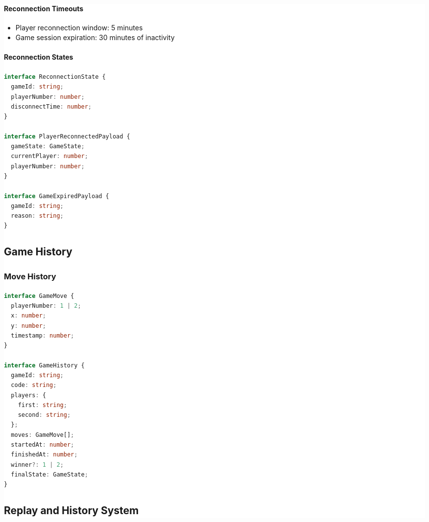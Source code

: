 #### Reconnection Timeouts
- Player reconnection window: 5 minutes
- Game session expiration: 30 minutes of inactivity

#### Reconnection States
```typescript
interface ReconnectionState {
  gameId: string;
  playerNumber: number;
  disconnectTime: number;
}

interface PlayerReconnectedPayload {
  gameState: GameState;
  currentPlayer: number;
  playerNumber: number;
}

interface GameExpiredPayload {
  gameId: string;
  reason: string;
}
```

## Game History

### Move History
```typescript
interface GameMove {
  playerNumber: 1 | 2;
  x: number;
  y: number;
  timestamp: number;
}

interface GameHistory {
  gameId: string;
  code: string;
  players: {
    first: string;
    second: string;
  };
  moves: GameMove[];
  startedAt: number;
  finishedAt: number;
  winner?: 1 | 2;
  finalState: GameState;
}
```

## Replay and History System
